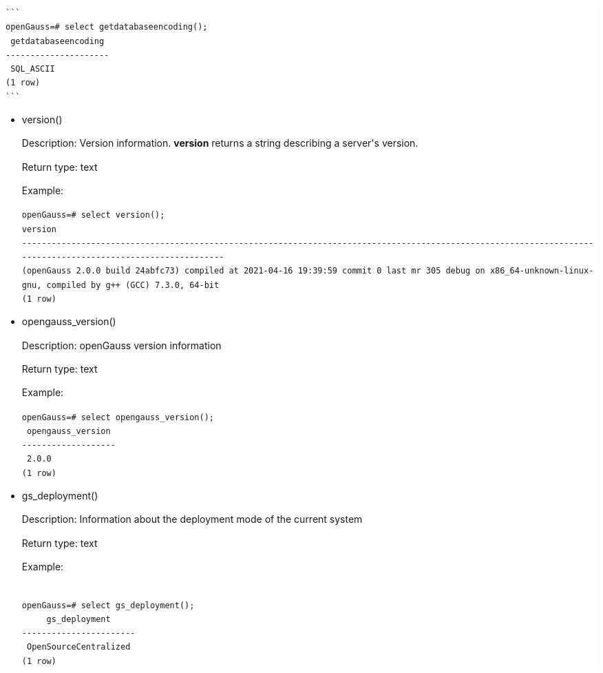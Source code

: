     ```
    openGauss=# select getdatabaseencoding();
     getdatabaseencoding 
    ---------------------
     SQL_ASCII
    (1 row)
    ```

-   version\(\)

    Description: Version information.  **version**  returns a string describing a server's version.

    Return type: text

    Example:

    ```
    openGauss=# select version();
    version
    -------------------------------------------------------------------------------------------------------------------------------------------------------------
    (openGauss 2.0.0 build 24abfc73) compiled at 2021-04-16 19:39:59 commit 0 last mr 305 debug on x86_64-unknown-linux-gnu, compiled by g++ (GCC) 7.3.0, 64-bit
    (1 row)
    ```


-   opengauss\_version\(\)

    Description: openGauss version information

    Return type: text

    Example:

    ```
    openGauss=# select opengauss_version();
     opengauss_version
    -------------------
     2.0.0
    (1 row)
    ```

-   gs\_deployment\(\)

    Description: Information about the deployment mode of the current system

    Return type: text

    Example:

    ```
    
    openGauss=# select gs_deployment();
         gs_deployment
    -----------------------
     OpenSourceCentralized
    (1 row)
    ```
